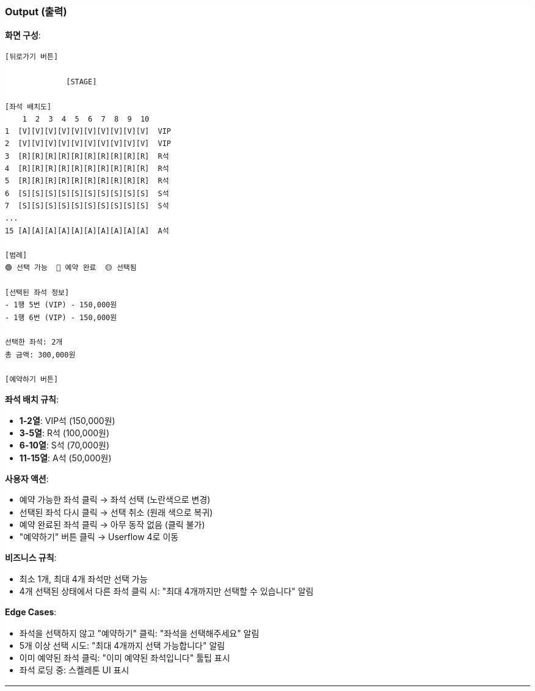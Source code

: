 ### Output (출력)
**화면 구성**:
```
[뒤로가기 버튼]

              [STAGE]

[좌석 배치도]
    1  2  3  4  5  6  7  8  9  10
1  [V][V][V][V][V][V][V][V][V][V]  VIP
2  [V][V][V][V][V][V][V][V][V][V]  VIP
3  [R][R][R][R][R][R][R][R][R][R]  R석
4  [R][R][R][R][R][R][R][R][R][R]  R석
5  [R][R][R][R][R][R][R][R][R][R]  R석
6  [S][S][S][S][S][S][S][S][S][S]  S석
7  [S][S][S][S][S][S][S][S][S][S]  S석
...
15 [A][A][A][A][A][A][A][A][A][A]  A석

[범례]
🟢 선택 가능  🔴 예약 완료  🟡 선택됨

[선택된 좌석 정보]
- 1행 5번 (VIP) - 150,000원
- 1행 6번 (VIP) - 150,000원

선택한 좌석: 2개
총 금액: 300,000원

[예약하기 버튼]
```

**좌석 배치 규칙**:
- **1-2열**: VIP석 (150,000원)
- **3-5열**: R석 (100,000원)
- **6-10열**: S석 (70,000원)
- **11-15열**: A석 (50,000원)

**사용자 액션**:
- 예약 가능한 좌석 클릭 → 좌석 선택 (노란색으로 변경)
- 선택된 좌석 다시 클릭 → 선택 취소 (원래 색으로 복귀)
- 예약 완료된 좌석 클릭 → 아무 동작 없음 (클릭 불가)
- "예약하기" 버튼 클릭 → Userflow 4로 이동

**비즈니스 규칙**:
- 최소 1개, 최대 4개 좌석만 선택 가능
- 4개 선택된 상태에서 다른 좌석 클릭 시: "최대 4개까지만 선택할 수 있습니다" 알림

**Edge Cases**:
- 좌석을 선택하지 않고 "예약하기" 클릭: "좌석을 선택해주세요" 알림
- 5개 이상 선택 시도: "최대 4개까지 선택 가능합니다" 알림
- 이미 예약된 좌석 클릭: "이미 예약된 좌석입니다" 툴팁 표시
- 좌석 로딩 중: 스켈레톤 UI 표시

---